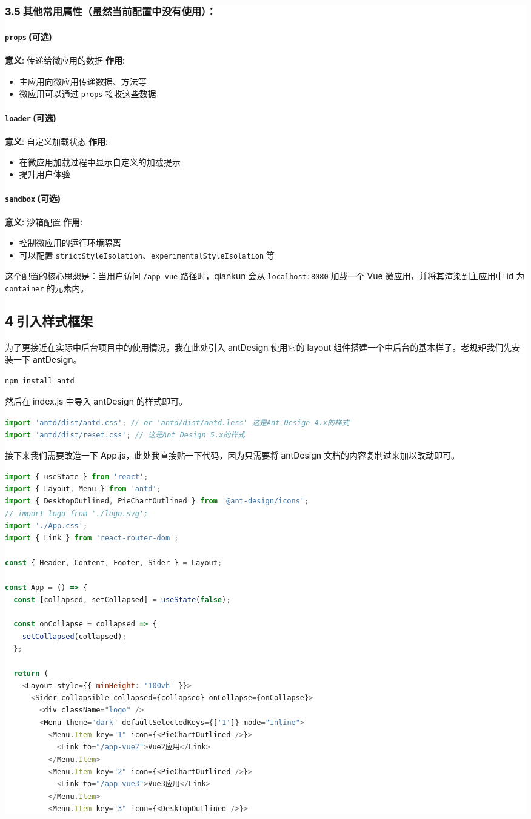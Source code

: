 ### 3.5 其他常用属性（虽然当前配置中没有使用）：

#### `props` (可选)
**意义**: 传递给微应用的数据
**作用**:
- 主应用向微应用传递数据、方法等
- 微应用可以通过 `props` 接收这些数据

#### `loader` (可选)
**意义**: 自定义加载状态
**作用**:
- 在微应用加载过程中显示自定义的加载提示
- 提升用户体验

#### `sandbox` (可选)
**意义**: 沙箱配置
**作用**:
- 控制微应用的运行环境隔离
- 可以配置 `strictStyleIsolation`、`experimentalStyleIsolation` 等

这个配置的核心思想是：当用户访问 `/app-vue` 路径时，qiankun 会从 `localhost:8080` 加载一个 Vue 微应用，并将其渲染到主应用中 id 为 `container` 的元素内。

## 4 引入样式框架
为了更接近在实际中后台项目中的使用情况，我在此处引入 antDesign 使用它的 layout 组件搭建一个中后台的基本样子。老规矩我们先安装一下 antDesign。
```bash
npm install antd
```
然后在 index.js 中导入 antDesign 的样式即可。
```js
import 'antd/dist/antd.css'; // or 'antd/dist/antd.less' 这是Ant Design 4.x的样式
import 'antd/dist/reset.css'; // 这是Ant Design 5.x的样式
```
接下来我们需要改造一下 App.js，此处我直接贴一下代码，因为只需要将 antDesign 文档的内容复制过来加以改动即可。

```js
import { useState } from 'react';
import { Layout, Menu } from 'antd';
import { DesktopOutlined, PieChartOutlined } from '@ant-design/icons';
// import logo from './logo.svg';
import './App.css';
import { Link } from 'react-router-dom';

const { Header, Content, Footer, Sider } = Layout;

const App = () => {
  const [collapsed, setCollapsed] = useState(false);
  
  const onCollapse = collapsed => {
    setCollapsed(collapsed);
  };

  return (
    <Layout style={{ minHeight: '100vh' }}>
      <Sider collapsible collapsed={collapsed} onCollapse={onCollapse}>
        <div className="logo" />
        <Menu theme="dark" defaultSelectedKeys={['1']} mode="inline">
          <Menu.Item key="1" icon={<PieChartOutlined />}>
            <Link to="/app-vue2">Vue2应用</Link>
          </Menu.Item>
          <Menu.Item key="2" icon={<PieChartOutlined />}>
            <Link to="/app-vue3">Vue3应用</Link>
          </Menu.Item>
          <Menu.Item key="3" icon={<DesktopOutlined />}>
```